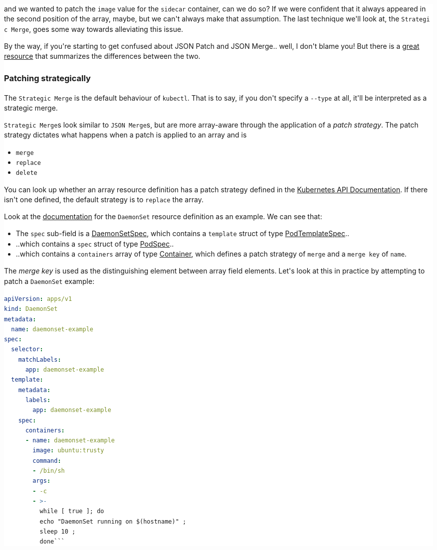 and we wanted to patch the `image` value for the `sidecar` container, can we do so? If we were confident that it always appeared in the second position of the array, maybe, but we can't always make that assumption. The last technique we'll look at, the `Strategic Merge`, goes some way towards alleviating this issue.

By the way, if you're starting to get confused about JSON Patch and JSON Merge.. well, I don't blame you! But there is a [great resource](http://erosb.github.io/post/json-patch-vs-merge-patch/) that summarizes the differences between the two. 

### Patching strategically

The `Strategic Merge` is the default behaviour of `kubectl`. That is to say, if you don't specify a `--type` at all, it'll be interpreted as a strategic merge.

`Strategic Merge`s look similar to `JSON Merge`s, but are more array-aware through the application of a *patch strategy*. The patch strategy dictates what happens when a patch is applied to an array and is 

* `merge`
* `replace`
* `delete`

You can look up whether an array resource definition has a patch strategy defined in the [Kubernetes API Documentation](https://kubernetes.io/docs/reference/generated/kubernetes-api/v1.17/#podspec-v1-core). If there isn't one defined, the default strategy is to `replace` the array.

Look at the [documentation](https://kubernetes.io/docs/reference/generated/kubernetes-api/v1.17/#daemonset-v1-apps) for the `DaemonSet` resource definition as an example. We can see that:

* The `spec` sub-field is a [DaemonSetSpec](https://kubernetes.io/docs/reference/generated/kubernetes-api/v1.17/#daemonsetspec-v1-apps), which contains a `template` struct of type [PodTemplateSpec](https://kubernetes.io/docs/reference/generated/kubernetes-api/v1.17/#podtemplatespec-v1-core).. 
* ..which contains a `spec` struct of type [PodSpec](https://kubernetes.io/docs/reference/generated/kubernetes-api/v1.17/#podspec-v1-core)..
* ..which contains a `containers` array of type [Container](https://kubernetes.io/docs/reference/generated/kubernetes-api/v1.17/#container-v1-core), which defines a patch strategy of `merge` and a `merge key` of `name`.

The *merge key* is used as the distinguishing element between array field elements. Let's look at this in practice by attempting to patch a  `DaemonSet` example:

```yaml {linenos=inline}
apiVersion: apps/v1
kind: DaemonSet
metadata:
  name: daemonset-example
spec:
  selector:
    matchLabels:
      app: daemonset-example
  template:
    metadata:
      labels:
        app: daemonset-example
    spec:
      containers:
      - name: daemonset-example
        image: ubuntu:trusty
        command:
        - /bin/sh
        args:
        - -c
        - >-
          while [ true ]; do
          echo "DaemonSet running on $(hostname)" ;
          sleep 10 ;
          done```
```